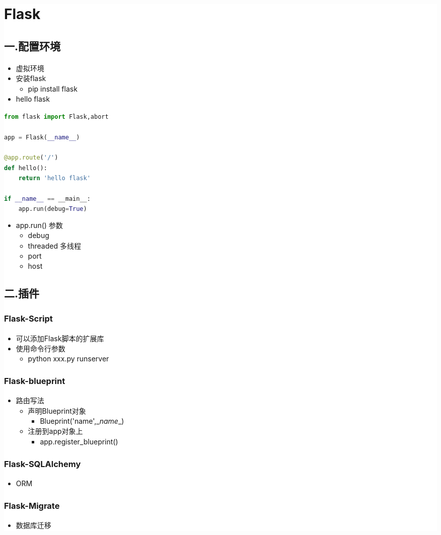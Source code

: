 # Flask

## 一.配置环境

- 虚拟环境
- 安装flask
  - pip install flask
- hello flask

```python
from flask import Flask,abort

app = Flask(__name__)

@app.route('/')
def hello():
    return 'hello flask'

if __name__ == __main__:
    app.run(debug=True)
```

- app.run() 参数
  - debug
  - threaded 多线程
  - port
  - host

## 二.插件

### Flask-Script

- 可以添加Flask脚本的扩展库
- 使用命令行参数
  - python xxx.py runserver

### Flask-blueprint

- 路由写法
  - 声明Blueprint对象
    - Blueprint('name',\__name__)
  - 注册到app对象上
    - app.register_blueprint()

### Flask-SQLAlchemy

- ORM

### Flask-Migrate

- 数据库迁移
